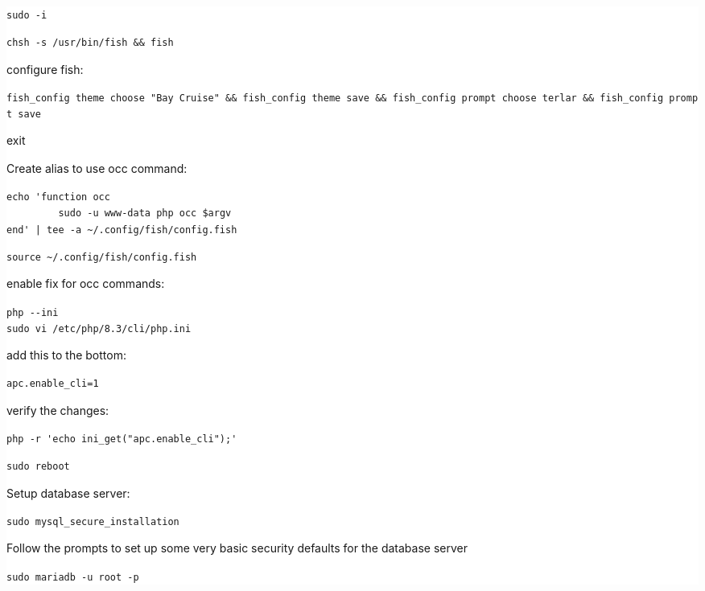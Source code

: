 ```
sudo -i
```

```
chsh -s /usr/bin/fish && fish
```

configure fish:

```
fish_config theme choose "Bay Cruise" && fish_config theme save && fish_config prompt choose terlar && fish_config prompt save
```

exit

Create alias to use occ command:

```
echo 'function occ
         sudo -u www-data php occ $argv
end' | tee -a ~/.config/fish/config.fish
```

```
source ~/.config/fish/config.fish
```

enable fix for occ commands:

```
php --ini
sudo vi /etc/php/8.3/cli/php.ini
```

add this to the bottom:

```
apc.enable_cli=1
```

verify the changes:

```
php -r 'echo ini_get("apc.enable_cli");'
```

```
sudo reboot
```

Setup database server:

```
sudo mysql_secure_installation
```

Follow the prompts to set up some very basic security defaults for the database server

```
sudo mariadb -u root -p
```
